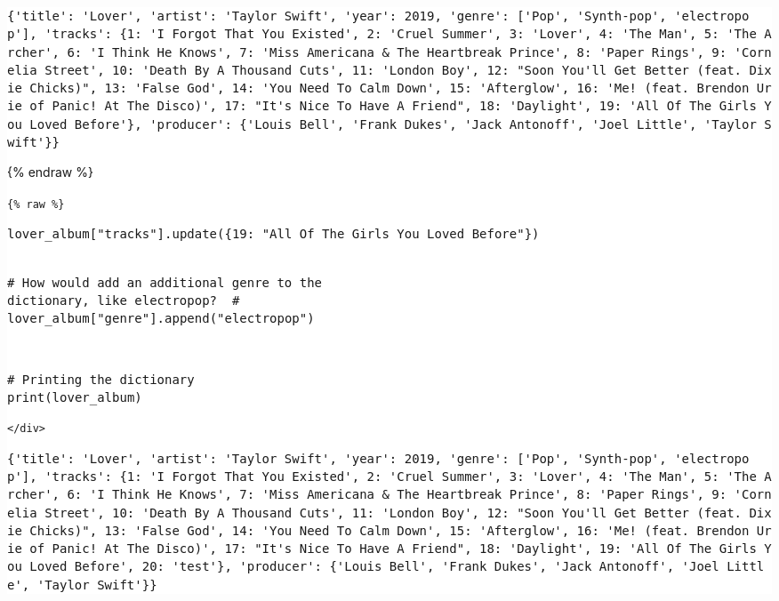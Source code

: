 
<div class="output_subarea output_stream output_stdout output_text">
<pre>{&#39;title&#39;: &#39;Lover&#39;, &#39;artist&#39;: &#39;Taylor Swift&#39;, &#39;year&#39;: 2019, &#39;genre&#39;: [&#39;Pop&#39;, &#39;Synth-pop&#39;, &#39;electropop&#39;], &#39;tracks&#39;: {1: &#39;I Forgot That You Existed&#39;, 2: &#39;Cruel Summer&#39;, 3: &#39;Lover&#39;, 4: &#39;The Man&#39;, 5: &#39;The Archer&#39;, 6: &#39;I Think He Knows&#39;, 7: &#39;Miss Americana &amp; The Heartbreak Prince&#39;, 8: &#39;Paper Rings&#39;, 9: &#39;Cornelia Street&#39;, 10: &#39;Death By A Thousand Cuts&#39;, 11: &#39;London Boy&#39;, 12: &#34;Soon You&#39;ll Get Better (feat. Dixie Chicks)&#34;, 13: &#39;False God&#39;, 14: &#39;You Need To Calm Down&#39;, 15: &#39;Afterglow&#39;, 16: &#39;Me! (feat. Brendon Urie of Panic! At The Disco)&#39;, 17: &#34;It&#39;s Nice To Have A Friend&#34;, 18: &#39;Daylight&#39;, 19: &#39;All Of The Girls You Loved Before&#39;}, &#39;producer&#39;: {&#39;Louis Bell&#39;, &#39;Frank Dukes&#39;, &#39;Jack Antonoff&#39;, &#39;Joel Little&#39;, &#39;Taylor Swift&#39;}}
</pre>
</div>
</div>

</div>
</div>

</div>
    {% endraw %}

    {% raw %}
    
<div class="cell border-box-sizing code_cell rendered">
<div class="input">

<div class="inner_cell">
    <div class="input_area">
<div class=" highlight hl-ipython3"><pre><span></span><span class="n">lover_album</span><span class="p">[</span><span class="s2">&quot;tracks&quot;</span><span class="p">]</span><span class="o">.</span><span class="n">update</span><span class="p">({</span><span class="mi">19</span><span class="p">:</span> <span class="s2">&quot;All Of The Girls You Loved Before&quot;</span><span class="p">})</span>

<span class="c1"># How would add an additional genre to the dictionary, like electropop? </span>
<span class="c1"># </span>
<span class="n">lover_album</span><span class="p">[</span><span class="s2">&quot;genre&quot;</span><span class="p">]</span><span class="o">.</span><span class="n">append</span><span class="p">(</span><span class="s2">&quot;electropop&quot;</span><span class="p">)</span>

<span class="c1"># Printing the dictionary</span>
<span class="nb">print</span><span class="p">(</span><span class="n">lover_album</span><span class="p">)</span>
</pre></div>

    </div>
</div>
</div>

<div class="output_wrapper">
<div class="output">

<div class="output_area">

<div class="output_subarea output_stream output_stdout output_text">
<pre>{&#39;title&#39;: &#39;Lover&#39;, &#39;artist&#39;: &#39;Taylor Swift&#39;, &#39;year&#39;: 2019, &#39;genre&#39;: [&#39;Pop&#39;, &#39;Synth-pop&#39;, &#39;electropop&#39;], &#39;tracks&#39;: {1: &#39;I Forgot That You Existed&#39;, 2: &#39;Cruel Summer&#39;, 3: &#39;Lover&#39;, 4: &#39;The Man&#39;, 5: &#39;The Archer&#39;, 6: &#39;I Think He Knows&#39;, 7: &#39;Miss Americana &amp; The Heartbreak Prince&#39;, 8: &#39;Paper Rings&#39;, 9: &#39;Cornelia Street&#39;, 10: &#39;Death By A Thousand Cuts&#39;, 11: &#39;London Boy&#39;, 12: &#34;Soon You&#39;ll Get Better (feat. Dixie Chicks)&#34;, 13: &#39;False God&#39;, 14: &#39;You Need To Calm Down&#39;, 15: &#39;Afterglow&#39;, 16: &#39;Me! (feat. Brendon Urie of Panic! At The Disco)&#39;, 17: &#34;It&#39;s Nice To Have A Friend&#34;, 18: &#39;Daylight&#39;, 19: &#39;All Of The Girls You Loved Before&#39;, 20: &#39;test&#39;}, &#39;producer&#39;: {&#39;Louis Bell&#39;, &#39;Frank Dukes&#39;, &#39;Jack Antonoff&#39;, &#39;Joel Little&#39;, &#39;Taylor Swift&#39;}}
</pre>
